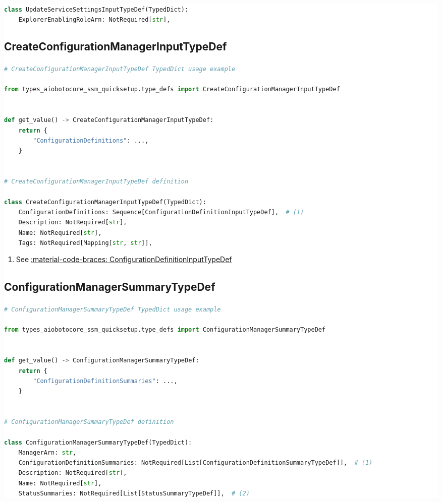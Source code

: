```python
class UpdateServiceSettingsInputTypeDef(TypedDict):
    ExplorerEnablingRoleArn: NotRequired[str],
```

## CreateConfigurationManagerInputTypeDef

```python
# CreateConfigurationManagerInputTypeDef TypedDict usage example

from types_aiobotocore_ssm_quicksetup.type_defs import CreateConfigurationManagerInputTypeDef


def get_value() -> CreateConfigurationManagerInputTypeDef:
    return {
        "ConfigurationDefinitions": ...,
    }


# CreateConfigurationManagerInputTypeDef definition

class CreateConfigurationManagerInputTypeDef(TypedDict):
    ConfigurationDefinitions: Sequence[ConfigurationDefinitionInputTypeDef],  # (1)
    Description: NotRequired[str],
    Name: NotRequired[str],
    Tags: NotRequired[Mapping[str, str]],
```

1. See [:material-code-braces: ConfigurationDefinitionInputTypeDef](./type_defs.md#configurationdefinitioninputtypedef) 
## ConfigurationManagerSummaryTypeDef

```python
# ConfigurationManagerSummaryTypeDef TypedDict usage example

from types_aiobotocore_ssm_quicksetup.type_defs import ConfigurationManagerSummaryTypeDef


def get_value() -> ConfigurationManagerSummaryTypeDef:
    return {
        "ConfigurationDefinitionSummaries": ...,
    }


# ConfigurationManagerSummaryTypeDef definition

class ConfigurationManagerSummaryTypeDef(TypedDict):
    ManagerArn: str,
    ConfigurationDefinitionSummaries: NotRequired[List[ConfigurationDefinitionSummaryTypeDef]],  # (1)
    Description: NotRequired[str],
    Name: NotRequired[str],
    StatusSummaries: NotRequired[List[StatusSummaryTypeDef]],  # (2)
```
